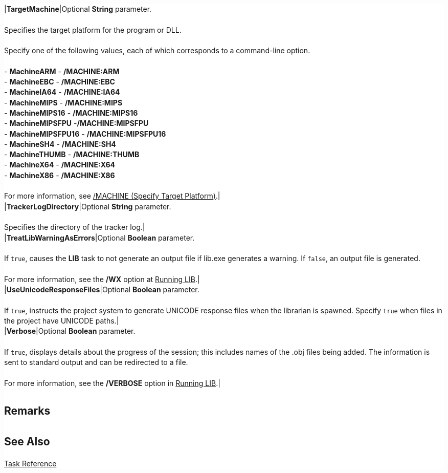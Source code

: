 |**TargetMachine**|Optional **String** parameter.<br /><br /> Specifies the target platform for the program or DLL.<br /><br /> Specify one of the following values, each of which corresponds to a command-line option.<br /><br /> -   **MachineARM** - **/MACHINE:ARM**<br />-   **MachineEBC** - **/MACHINE:EBC**<br />-   **MachineIA64** - **/MACHINE:IA64**<br />-   **MachineMIPS** - **/MACHINE:MIPS**<br />-   **MachineMIPS16** - **/MACHINE:MIPS16**<br />-   **MachineMIPSFPU** -**/MACHINE:MIPSFPU**<br />-   **MachineMIPSFPU16** - **/MACHINE:MIPSFPU16**<br />-   **MachineSH4** - **/MACHINE:SH4**<br />-   **MachineTHUMB** - **/MACHINE:THUMB**<br />-   **MachineX64** - **/MACHINE:X64**<br />-   **MachineX86** - **/MACHINE:X86**<br /><br /> For more information, see [/MACHINE (Specify Target Platform)](http://msdn.microsoft.com/library/8d41bf4b-7e53-4ab9-9085-d852b08d31c2).|  
|**TrackerLogDirectory**|Optional **String** parameter.<br /><br /> Specifies the directory of the tracker log.|  
|**TreatLibWarningAsErrors**|Optional **Boolean** parameter.<br /><br /> If `true`, causes the **LIB** task to not generate an output file if lib.exe generates a warning. If `false`, an output file is generated.<br /><br /> For more information, see the **/WX** option at [Running LIB](http://msdn.microsoft.com/library/d54f5c81-7147-4b2c-a8db-68ce6eb1eabd).|  
|**UseUnicodeResponseFiles**|Optional **Boolean** parameter.<br /><br /> If `true`, instructs the project system to generate UNICODE response files when the librarian is spawned. Specify `true` when files in the project have UNICODE paths.|  
|**Verbose**|Optional **Boolean** parameter.<br /><br /> If `true`, displays details about the progress of the session; this includes names of the .obj files being added. The information is sent to standard output and can be redirected to a file.<br /><br /> For more information, see the **/VERBOSE** option in [Running LIB](http://msdn.microsoft.com/library/d54f5c81-7147-4b2c-a8db-68ce6eb1eabd).|  
  
## Remarks  
  
## See Also  
 [Task Reference](../msbuild/msbuild-task-reference.md)



